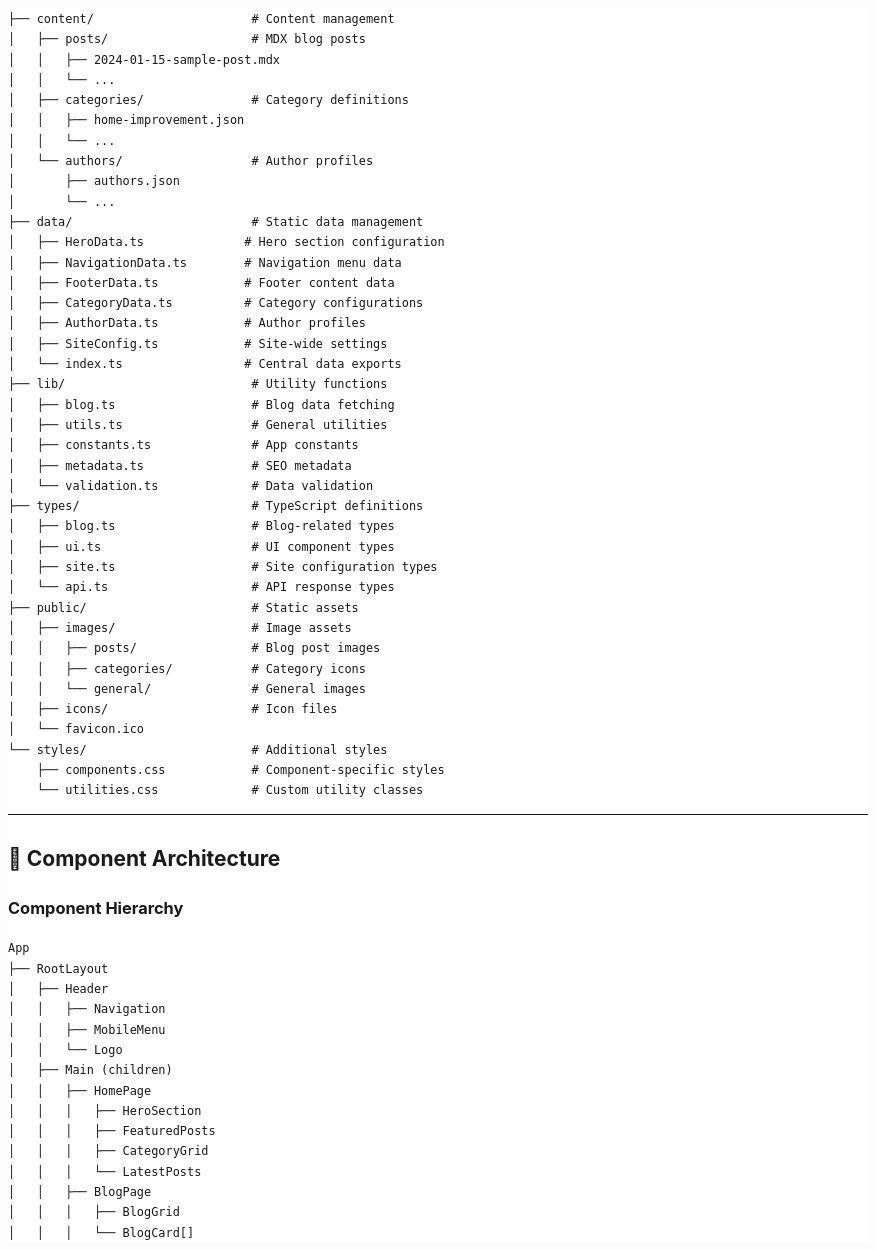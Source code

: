 ```
├── content/                      # Content management
│   ├── posts/                    # MDX blog posts
│   │   ├── 2024-01-15-sample-post.mdx
│   │   └── ...
│   ├── categories/               # Category definitions
│   │   ├── home-improvement.json
│   │   └── ...
│   └── authors/                  # Author profiles
│       ├── authors.json
│       └── ...
├── data/                         # Static data management
│   ├── HeroData.ts              # Hero section configuration
│   ├── NavigationData.ts        # Navigation menu data
│   ├── FooterData.ts            # Footer content data
│   ├── CategoryData.ts          # Category configurations
│   ├── AuthorData.ts            # Author profiles
│   ├── SiteConfig.ts            # Site-wide settings
│   └── index.ts                 # Central data exports
├── lib/                          # Utility functions
│   ├── blog.ts                   # Blog data fetching
│   ├── utils.ts                  # General utilities
│   ├── constants.ts              # App constants
│   ├── metadata.ts               # SEO metadata
│   └── validation.ts             # Data validation
├── types/                        # TypeScript definitions
│   ├── blog.ts                   # Blog-related types
│   ├── ui.ts                     # UI component types
│   ├── site.ts                   # Site configuration types
│   └── api.ts                    # API response types
├── public/                       # Static assets
│   ├── images/                   # Image assets
│   │   ├── posts/                # Blog post images
│   │   ├── categories/           # Category icons
│   │   └── general/              # General images
│   ├── icons/                    # Icon files
│   └── favicon.ico
└── styles/                       # Additional styles
    ├── components.css            # Component-specific styles
    └── utilities.css             # Custom utility classes
```

---

## 🧩 Component Architecture

### Component Hierarchy

```
App
├── RootLayout
│   ├── Header
│   │   ├── Navigation
│   │   ├── MobileMenu
│   │   └── Logo
│   ├── Main (children)
│   │   ├── HomePage
│   │   │   ├── HeroSection
│   │   │   ├── FeaturedPosts
│   │   │   ├── CategoryGrid
│   │   │   └── LatestPosts
│   │   ├── BlogPage
│   │   │   ├── BlogGrid
│   │   │   └── BlogCard[]
```